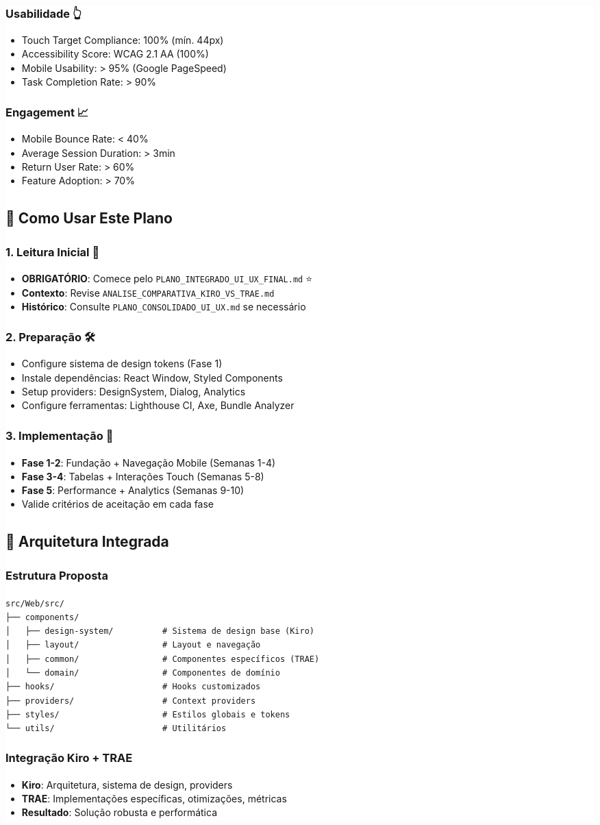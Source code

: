 ### **Usabilidade** 👆
- Touch Target Compliance: 100% (mín. 44px)
- Accessibility Score: WCAG 2.1 AA (100%)
- Mobile Usability: > 95% (Google PageSpeed)
- Task Completion Rate: > 90%

### **Engagement** 📈
- Mobile Bounce Rate: < 40%
- Average Session Duration: > 3min
- Return User Rate: > 60%
- Feature Adoption: > 70%

## 🚀 Como Usar Este Plano

### 1. **Leitura Inicial** 📖
   - **OBRIGATÓRIO**: Comece pelo `PLANO_INTEGRADO_UI_UX_FINAL.md` ⭐
   - **Contexto**: Revise `ANALISE_COMPARATIVA_KIRO_VS_TRAE.md`
   - **Histórico**: Consulte `PLANO_CONSOLIDADO_UI_UX.md` se necessário

### 2. **Preparação** 🛠️
   - Configure sistema de design tokens (Fase 1)
   - Instale dependências: React Window, Styled Components
   - Setup providers: DesignSystem, Dialog, Analytics
   - Configure ferramentas: Lighthouse CI, Axe, Bundle Analyzer

### 3. **Implementação** 🚀
   - **Fase 1-2**: Fundação + Navegação Mobile (Semanas 1-4)
   - **Fase 3-4**: Tabelas + Interações Touch (Semanas 5-8)
   - **Fase 5**: Performance + Analytics (Semanas 9-10)
   - Valide critérios de aceitação em cada fase

## 🎯 Arquitetura Integrada

### **Estrutura Proposta**
```
src/Web/src/
├── components/
│   ├── design-system/          # Sistema de design base (Kiro)
│   ├── layout/                 # Layout e navegação
│   ├── common/                 # Componentes específicos (TRAE)
│   └── domain/                 # Componentes de domínio
├── hooks/                      # Hooks customizados
├── providers/                  # Context providers
├── styles/                     # Estilos globais e tokens
└── utils/                      # Utilitários
```

### **Integração Kiro + TRAE**
- **Kiro**: Arquitetura, sistema de design, providers
- **TRAE**: Implementações específicas, otimizações, métricas
- **Resultado**: Solução robusta e performática
